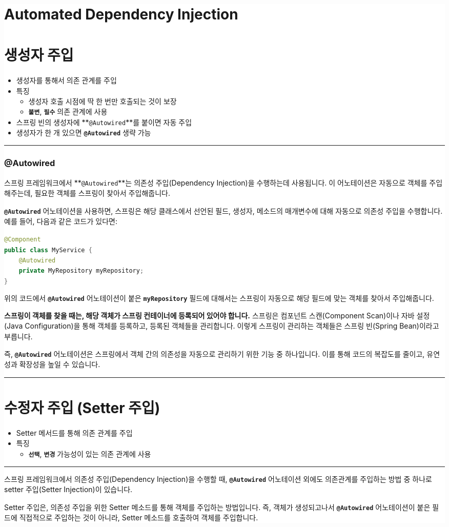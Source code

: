 # Automated Dependency Injection

# 생성자 주입

- 생성자를 통해서 의존 관계를 주입
- 특징
    - 생성자 호출 시점에 딱 한 번만 호출되는 것이 보장
    - **`불변`**, **`필수`** 의존 관계에 사용
- 스프링 빈의 생성자에 **`@Autowired`**를 붙이면 자동 주입
- 생성자가 한 개 있으면 **`@Autowired`** 생략 가능

---

### @Autowired

스프링 프레임워크에서 **`@Autowired`**는 의존성 주입(Dependency Injection)을 수행하는데 사용됩니다. 이 어노테이션은 자동으로 객체를 주입해주는데, 필요한 객체를 스프링이 찾아서 주입해줍니다.

**`@Autowired`** 어노테이션을 사용하면, 스프링은 해당 클래스에서 선언된 필드, 생성자, 메소드의 매개변수에 대해 자동으로 의존성 주입을 수행합니다. 예를 들어, 다음과 같은 코드가 있다면:

```java
@Component
public class MyService {
    @Autowired
    private MyRepository myRepository;
}
```

위의 코드에서 **`@Autowired`** 어노테이션이 붙은 **`myRepository`** 필드에 대해서는 스프링이 자동으로 해당 필드에 맞는 객체를 찾아서 주입해줍니다.

**스프링이 객체를 찾을 때는, 해당 객체가 스프링 컨테이너에 등록되어 있어야 합니다.** 스프링은 컴포넌트 스캔(Component Scan)이나 자바 설정(Java Configuration)을 통해 객체를 등록하고, 등록된 객체들을 관리합니다. 이렇게 스프링이 관리하는 객체들은 스프링 빈(Spring Bean)이라고 부릅니다.

즉, **`@Autowired`** 어노테이션은 스프링에서 객체 간의 의존성을 자동으로 관리하기 위한 기능 중 하나입니다. 이를 통해 코드의 복잡도를 줄이고, 유연성과 확장성을 높일 수 있습니다.

---

# 수정자 주입 (Setter 주입)

- Setter 메서드를 통해 의존 관계를 주입
- 특징
    - **`선택`**, **`변경`** 가능성이 있는 의존 관계에 사용

---

스프링 프레임워크에서 의존성 주입(Dependency Injection)을 수행할 때, **`@Autowired`** 어노테이션 외에도 의존관계를 주입하는 방법 중 하나로 setter 주입(Setter Injection)이 있습니다.

Setter 주입은, 의존성 주입을 위한 Setter 메소드를 통해 객체를 주입하는 방법입니다. 즉, 객체가 생성되고나서 **`@Autowired`** 어노테이션이 붙은 필드에 직접적으로 주입하는 것이 아니라, Setter 메소드를 호출하여 객체를 주입합니다.
